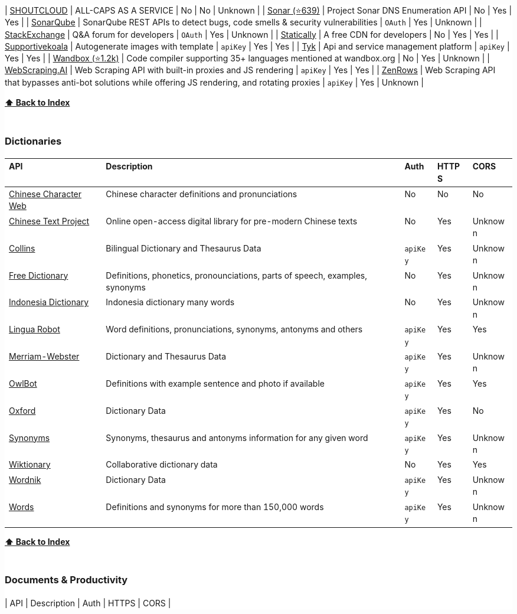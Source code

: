 | [SHOUTCLOUD](http://shoutcloud.io/)                                                                                                       | ALL-CAPS AS A SERVICE                                                                               | No              | No    | Unknown |
| [Sonar (⭐639)](https://github.com/Cgboal/SonarSearch)                                                                                     | Project Sonar DNS Enumeration API                                                                   | No              | Yes   | Yes     |
| [SonarQube](https://sonarcloud.io/web_api)                                                                                                | SonarQube REST APIs to detect bugs, code smells & security vulnerabilities                          | `OAuth`         | Yes   | Unknown |
| [StackExchange](https://api.stackexchange.com/)                                                                                           | Q\&A forum for developers                                                                           | `OAuth`         | Yes   | Unknown |
| [Statically](https://statically.io/)                                                                                                      | A free CDN for developers                                                                           | No              | Yes   | Yes     |
| [Supportivekoala](https://developers.supportivekoala.com/)                                                                                | Autogenerate images with template                                                                   | `apiKey`        | Yes   | Yes     |
| [Tyk](https://tyk.io/open-source/)                                                                                                        | Api and service management platform                                                                 | `apiKey`        | Yes   | Yes     |
| [Wandbox (⭐1.2k)](https://github.com/melpon/wandbox/blob/master/kennel2/API.rst)                                                          | Code compiler supporting 35+ languages mentioned at wandbox.org                                     | No              | Yes   | Unknown |
| [WebScraping.AI](https://webscraping.ai/)                                                                                                 | Web Scraping API with built-in proxies and JS rendering                                             | `apiKey`        | Yes   | Yes     |
| [ZenRows](https://www.zenrows.com/)                                                                                                       | Web Scraping API that bypasses anti-bot solutions while offering JS rendering, and rotating proxies | `apiKey`        | Yes   | Unknown |

**[⬆ Back to Index](#index)** <br > <br >

### Dictionaries

| API                                                                     | Description                                                                  | Auth     | HTTPS | CORS    |
| :---------------------------------------------------------------------- | :--------------------------------------------------------------------------- | :------- | :---- | :------ |
| [Chinese Character Web](http://ccdb.hemiola.com/)                       | Chinese character definitions and pronunciations                             | No       | No    | No      |
| [Chinese Text Project](https://ctext.org/tools/api)                     | Online open-access digital library for pre-modern Chinese texts              | No       | Yes   | Unknown |
| [Collins](https://api.collinsdictionary.com/api/v1/documentation/html/) | Bilingual Dictionary and Thesaurus Data                                      | `apiKey` | Yes   | Unknown |
| [Free Dictionary](https://dictionaryapi.dev/)                           | Definitions, phonetics, pronounciations, parts of speech, examples, synonyms | No       | Yes   | Unknown |
| [Indonesia Dictionary](https://new-kbbi-api.herokuapp.com/)             | Indonesia dictionary many words                                              | No       | Yes   | Unknown |
| [Lingua Robot](https://www.linguarobot.io)                              | Word definitions, pronunciations, synonyms, antonyms and others              | `apiKey` | Yes   | Yes     |
| [Merriam-Webster](https://dictionaryapi.com/)                           | Dictionary and Thesaurus Data                                                | `apiKey` | Yes   | Unknown |
| [OwlBot](https://owlbot.info/)                                          | Definitions with example sentence and photo if available                     | `apiKey` | Yes   | Yes     |
| [Oxford](https://developer.oxforddictionaries.com/)                     | Dictionary Data                                                              | `apiKey` | Yes   | No      |
| [Synonyms](https://www.synonyms.com/synonyms_api.php)                   | Synonyms, thesaurus and antonyms information for any given word              | `apiKey` | Yes   | Unknown |
| [Wiktionary](https://en.wiktionary.org/w/api.php)                       | Collaborative dictionary data                                                | No       | Yes   | Yes     |
| [Wordnik](https://developer.wordnik.com)                                | Dictionary Data                                                              | `apiKey` | Yes   | Unknown |
| [Words](https://www.wordsapi.com/docs/)                                 | Definitions and synonyms for more than 150,000 words                         | `apiKey` | Yes   | Unknown |

**[⬆ Back to Index](#index)** <br > <br >

### Documents & Productivity

| API                                                                                   | Description                                                                                          | Auth     | HTTPS | CORS    |